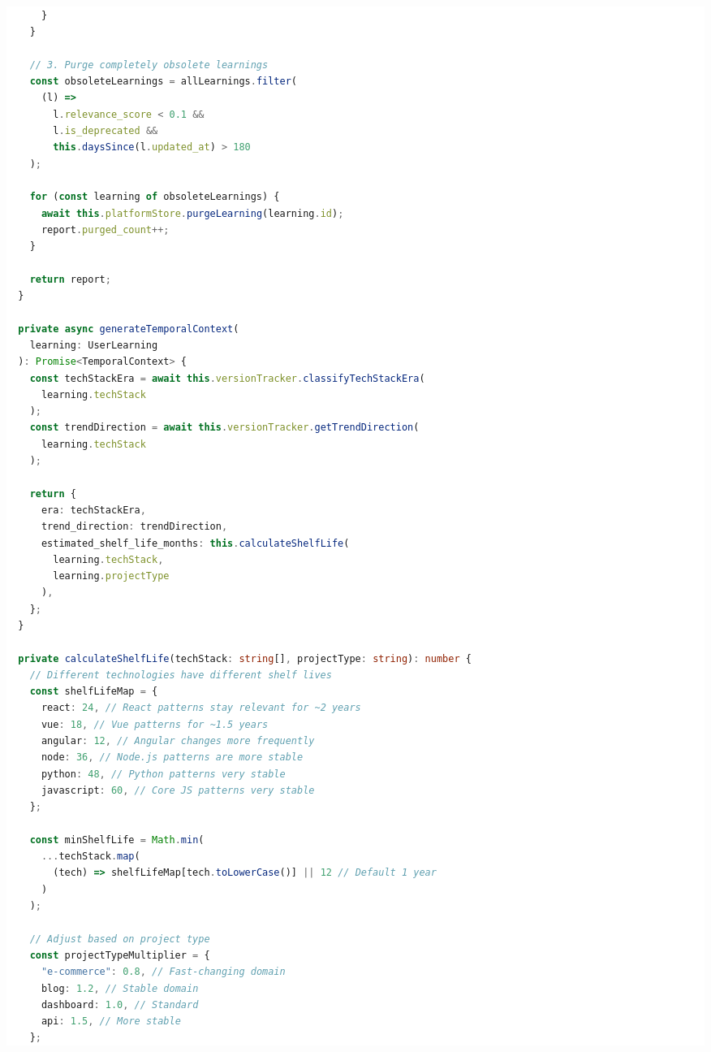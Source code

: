 ```typescript
      }
    }

    // 3. Purge completely obsolete learnings
    const obsoleteLearnings = allLearnings.filter(
      (l) =>
        l.relevance_score < 0.1 &&
        l.is_deprecated &&
        this.daysSince(l.updated_at) > 180
    );

    for (const learning of obsoleteLearnings) {
      await this.platformStore.purgeLearning(learning.id);
      report.purged_count++;
    }

    return report;
  }

  private async generateTemporalContext(
    learning: UserLearning
  ): Promise<TemporalContext> {
    const techStackEra = await this.versionTracker.classifyTechStackEra(
      learning.techStack
    );
    const trendDirection = await this.versionTracker.getTrendDirection(
      learning.techStack
    );

    return {
      era: techStackEra,
      trend_direction: trendDirection,
      estimated_shelf_life_months: this.calculateShelfLife(
        learning.techStack,
        learning.projectType
      ),
    };
  }

  private calculateShelfLife(techStack: string[], projectType: string): number {
    // Different technologies have different shelf lives
    const shelfLifeMap = {
      react: 24, // React patterns stay relevant for ~2 years
      vue: 18, // Vue patterns for ~1.5 years
      angular: 12, // Angular changes more frequently
      node: 36, // Node.js patterns are more stable
      python: 48, // Python patterns very stable
      javascript: 60, // Core JS patterns very stable
    };

    const minShelfLife = Math.min(
      ...techStack.map(
        (tech) => shelfLifeMap[tech.toLowerCase()] || 12 // Default 1 year
      )
    );

    // Adjust based on project type
    const projectTypeMultiplier = {
      "e-commerce": 0.8, // Fast-changing domain
      blog: 1.2, // Stable domain
      dashboard: 1.0, // Standard
      api: 1.5, // More stable
    };
```